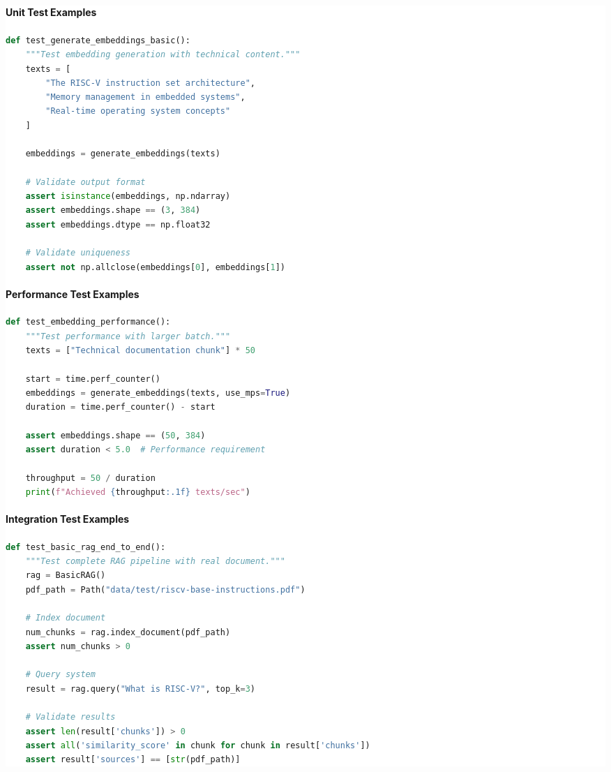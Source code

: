 #### Unit Test Examples
```python
def test_generate_embeddings_basic():
    """Test embedding generation with technical content."""
    texts = [
        "The RISC-V instruction set architecture",
        "Memory management in embedded systems",
        "Real-time operating system concepts"
    ]
    
    embeddings = generate_embeddings(texts)
    
    # Validate output format
    assert isinstance(embeddings, np.ndarray)
    assert embeddings.shape == (3, 384)
    assert embeddings.dtype == np.float32
    
    # Validate uniqueness
    assert not np.allclose(embeddings[0], embeddings[1])
```

#### Performance Test Examples
```python
def test_embedding_performance():
    """Test performance with larger batch."""
    texts = ["Technical documentation chunk"] * 50
    
    start = time.perf_counter()
    embeddings = generate_embeddings(texts, use_mps=True)
    duration = time.perf_counter() - start
    
    assert embeddings.shape == (50, 384)
    assert duration < 5.0  # Performance requirement
    
    throughput = 50 / duration
    print(f"Achieved {throughput:.1f} texts/sec")
```

#### Integration Test Examples
```python
def test_basic_rag_end_to_end():
    """Test complete RAG pipeline with real document."""
    rag = BasicRAG()
    pdf_path = Path("data/test/riscv-base-instructions.pdf")
    
    # Index document
    num_chunks = rag.index_document(pdf_path)
    assert num_chunks > 0
    
    # Query system
    result = rag.query("What is RISC-V?", top_k=3)
    
    # Validate results
    assert len(result['chunks']) > 0
    assert all('similarity_score' in chunk for chunk in result['chunks'])
    assert result['sources'] == [str(pdf_path)]
```
